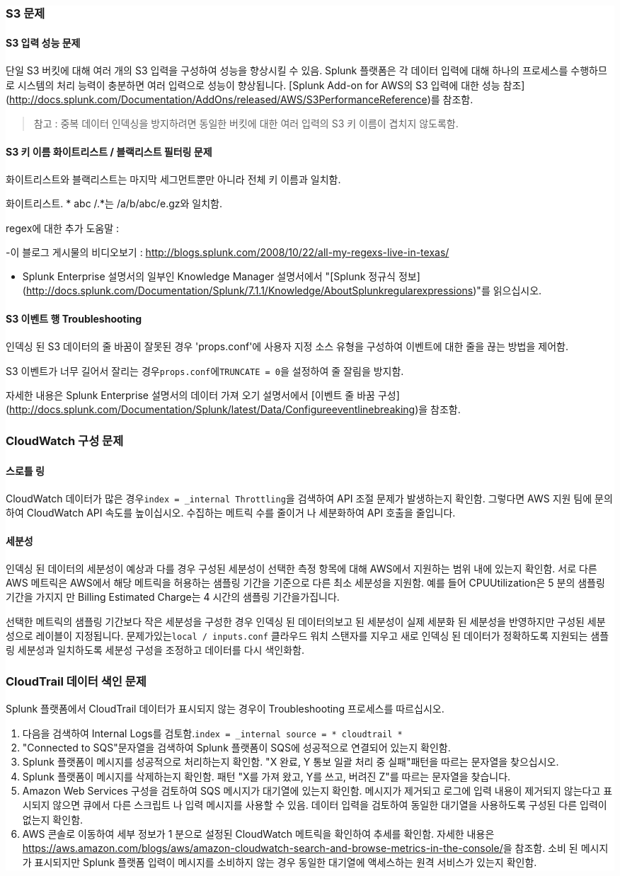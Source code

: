 ### S3 문제

#### S3 입력 성능 문제

단일 S3 버킷에 대해 여러 개의 S3 입력을 구성하여 성능을 향상시킬 수 있음. Splunk 플랫폼은 각 데이터 입력에 대해 하나의 프로세스를 수행하므로 시스템의 처리 능력이 충분하면 여러 입력으로 성능이 향상됩니다. [Splunk Add-on for AWS의 S3 입력에 대한 성능 참조] (http://docs.splunk.com/Documentation/AddOns/released/AWS/S3PerformanceReference)를 참조함.

> 참고 : 중복 데이터 인덱싱을 방지하려면 동일한 버킷에 대한 여러 입력의 S3 키 이름이 겹치지 않도록함.

#### S3 키 이름 화이트리스트 / 블랙리스트 필터링 문제

화이트리스트와 블랙리스트는 마지막 세그먼트뿐만 아니라 전체 키 이름과 일치함.

화이트리스트. * abc /.*는 /a/b/abc/e.gz와 일치함.

regex에 대한 추가 도움말 :

-이 블로그 게시물의 비디오보기 : <http://blogs.splunk.com/2008/10/22/all-my-regexs-live-in-texas/>
- Splunk Enterprise 설명서의 일부인 Knowledge Manager 설명서에서 "[Splunk 정규식 정보] (http://docs.splunk.com/Documentation/Splunk/7.1.1/Knowledge/AboutSplunkregularexpressions)"를 읽으십시오.

#### S3 이벤트 행 Troubleshooting

인덱싱 된 S3 데이터의 줄 바꿈이 잘못된 경우 'props.conf'에 사용자 지정 소스 유형을 구성하여 이벤트에 대한 줄을 끊는 방법을 제어함.

S3 이벤트가 너무 길어서 잘리는 경우`props.conf`에`TRUNCATE = 0`을 설정하여 줄 잘림을 방지함.

자세한 내용은 Splunk Enterprise 설명서의 데이터 가져 오기 설명서에서 [이벤트 줄 바꿈 구성] (http://docs.splunk.com/Documentation/Splunk/latest/Data/Configureeventlinebreaking)을 참조함.

### CloudWatch 구성 문제

#### 스로틀 링

CloudWatch 데이터가 많은 경우`index = _internal Throttling`을 검색하여 API 조절 문제가 발생하는지 확인함. 그렇다면 AWS 지원 팀에 문의하여 CloudWatch API 속도를 높이십시오. 수집하는 메트릭 수를 줄이거 나 세분화하여 API 호출을 줄입니다.

#### 세분성

인덱싱 된 데이터의 세분성이 예상과 다를 경우 구성된 세분성이 선택한 측정 항목에 대해 AWS에서 지원하는 범위 내에 있는지 확인함. 서로 다른 AWS 메트릭은 AWS에서 해당 메트릭을 허용하는 샘플링 기간을 기준으로 다른 최소 세분성을 지원함. 예를 들어 CPUUtilization은 5 분의 샘플링 기간을 가지지 만 Billing Estimated Charge는 4 시간의 샘플링 기간을가집니다.

선택한 메트릭의 샘플링 기간보다 작은 세분성을 구성한 경우 인덱싱 된 데이터의보고 된 세분성이 실제 세분화 된 세분성을 반영하지만 구성된 세분성으로 레이블이 지정됩니다. 문제가있는`local / inputs.conf` 클라우드 워치 스탠자를 지우고 새로 인덱싱 된 데이터가 정확하도록 지원되는 샘플링 세분성과 일치하도록 세분성 구성을 조정하고 데이터를 다시 색인화함.

### CloudTrail 데이터 색인 문제

Splunk 플랫폼에서 CloudTrail 데이터가 표시되지 않는 경우이 Troubleshooting 프로세스를 따르십시오.

1. 다음을 검색하여 Internal Logs를 검토함.`index = _internal source = * cloudtrail *`
2. "Connected to SQS"문자열을 검색하여 Splunk 플랫폼이 SQS에 성공적으로 연결되어 있는지 확인함.
3. Splunk 플랫폼이 메시지를 성공적으로 처리하는지 확인함. "X 완료, Y 통보 일괄 처리 중 실패"패턴을 따르는 문자열을 찾으십시오.
4. Splunk 플랫폼이 메시지를 삭제하는지 확인함. 패턴 "X를 가져 왔고, Y를 쓰고, 버려진 Z"를 따르는 문자열을 찾습니다.
5. Amazon Web Services 구성을 검토하여 SQS 메시지가 대기열에 있는지 확인함. 메시지가 제거되고 로그에 입력 내용이 제거되지 않는다고 표시되지 않으면 큐에서 다른 스크립트 나 입력 메시지를 사용할 수 있음. 데이터 입력을 검토하여 동일한 대기열을 사용하도록 구성된 다른 입력이 없는지 확인함.
6. AWS 콘솔로 이동하여 세부 정보가 1 분으로 설정된 CloudWatch 메트릭을 확인하여 추세를 확인함. 자세한 내용은 <https://aws.amazon.com/blogs/aws/amazon-cloudwatch-search-and-browse-metrics-in-the-console/>을 참조함. 소비 된 메시지가 표시되지만 Splunk 플랫폼 입력이 메시지를 소비하지 않는 경우 동일한 대기열에 액세스하는 원격 서비스가 있는지 확인함.

